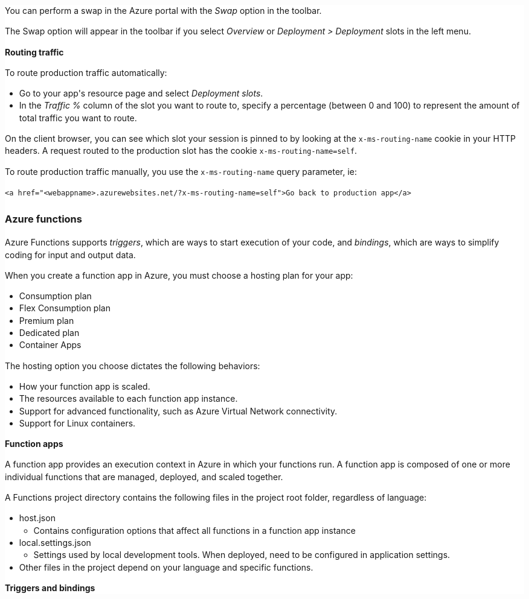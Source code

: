 You can perform a swap in the Azure portal with the _Swap_ option in the toolbar.

The Swap option will appear in the toolbar if you select _Overview_ or _Deployment > Deployment_ slots in the left menu.

**Routing traffic**

To route production traffic automatically:

- Go to your app's resource page and select _Deployment slots_.
- In the _Traffic %_ column of the slot you want to route to, specify a percentage (between 0 and 100) to represent the amount of total traffic you want to route.

On the client browser, you can see which slot your session is pinned to by looking at the `x-ms-routing-name` cookie in your HTTP headers. A request routed to the production slot has the cookie `x-ms-routing-name=self`.

To route production traffic manually, you use the `x-ms-routing-name` query parameter, ie:

```
<a href="<webappname>.azurewebsites.net/?x-ms-routing-name=self">Go back to production app</a>
```

### Azure functions

Azure Functions supports _triggers_, which are ways to start execution of your code, and _bindings_, which are ways to simplify coding for input and output data.

When you create a function app in Azure, you must choose a hosting plan for your app:

- Consumption plan
- Flex Consumption plan
- Premium plan
- Dedicated plan
- Container Apps

The hosting option you choose dictates the following behaviors:

- How your function app is scaled.
- The resources available to each function app instance.
- Support for advanced functionality, such as Azure Virtual Network connectivity.
- Support for Linux containers.

**Function apps**

A function app provides an execution context in Azure in which your functions run. A function app is composed of one or more individual functions that are managed, deployed, and scaled together.

A Functions project directory contains the following files in the project root folder, regardless of language:

- host.json
  - Contains configuration options that affect all functions in a function app instance
- local.settings.json
  - Settings used by local development tools. When deployed, need to be configured in application settings.
- Other files in the project depend on your language and specific functions.

**Triggers and bindings**
